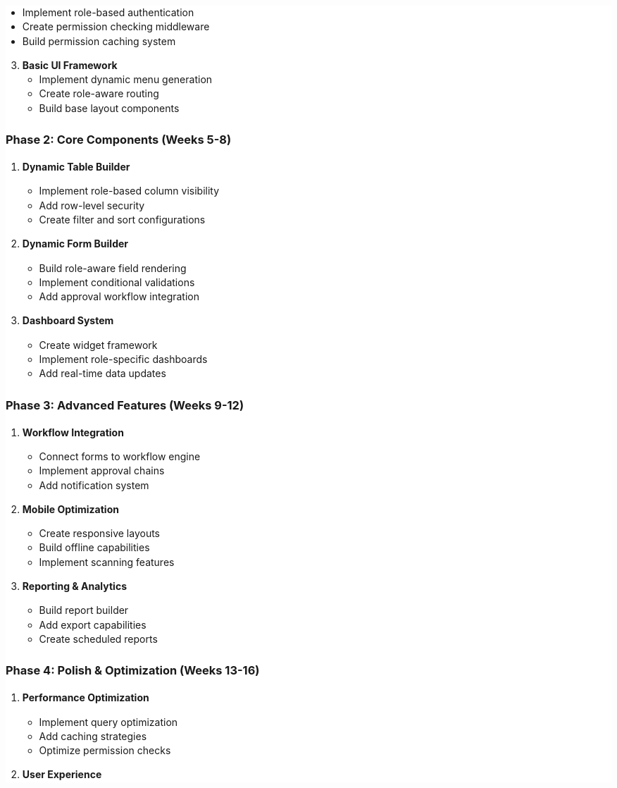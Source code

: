    - Implement role-based authentication
   - Create permission checking middleware
   - Build permission caching system

3. **Basic UI Framework**
   - Implement dynamic menu generation
   - Create role-aware routing
   - Build base layout components

### Phase 2: Core Components (Weeks 5-8)

1. **Dynamic Table Builder**

   - Implement role-based column visibility
   - Add row-level security
   - Create filter and sort configurations

2. **Dynamic Form Builder**

   - Build role-aware field rendering
   - Implement conditional validations
   - Add approval workflow integration

3. **Dashboard System**
   - Create widget framework
   - Implement role-specific dashboards
   - Add real-time data updates

### Phase 3: Advanced Features (Weeks 9-12)

1. **Workflow Integration**

   - Connect forms to workflow engine
   - Implement approval chains
   - Add notification system

2. **Mobile Optimization**

   - Create responsive layouts
   - Build offline capabilities
   - Implement scanning features

3. **Reporting & Analytics**
   - Build report builder
   - Add export capabilities
   - Create scheduled reports

### Phase 4: Polish & Optimization (Weeks 13-16)

1. **Performance Optimization**

   - Implement query optimization
   - Add caching strategies
   - Optimize permission checks

2. **User Experience**
